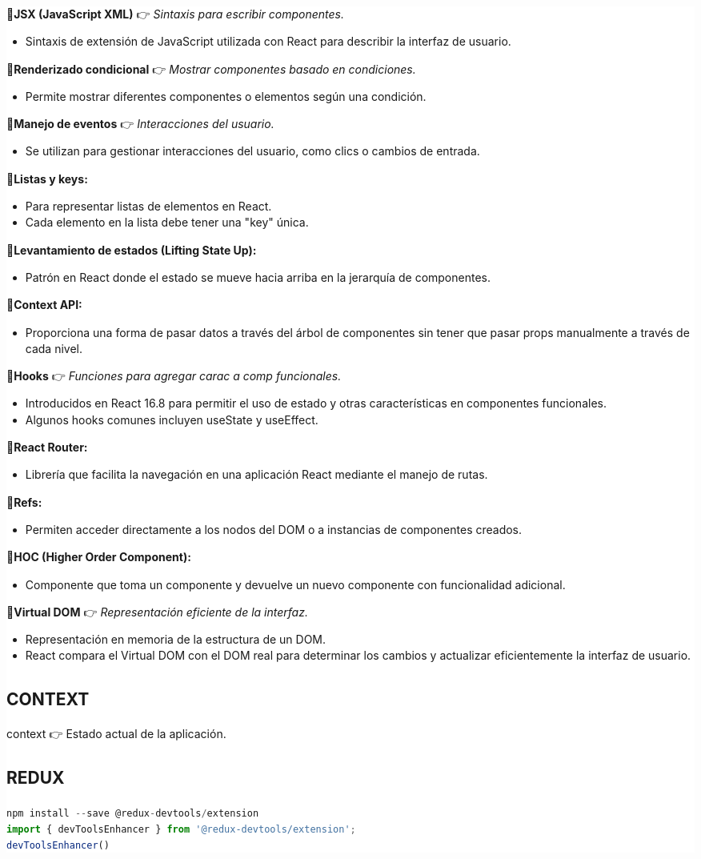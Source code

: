 🔻**JSX (JavaScript XML)** 👉 _Sintaxis para escribir componentes._

- Sintaxis de extensión de JavaScript utilizada con React para describir la interfaz de usuario.

🔻**Renderizado condicional** 👉 _Mostrar componentes basado en condiciones._

- Permite mostrar diferentes componentes o elementos según una condición.

🔻**Manejo de eventos** 👉 _Interacciones del usuario._

- Se utilizan para gestionar interacciones del usuario, como clics o cambios de entrada.

🔻**Listas y keys:**

- Para representar listas de elementos en React.
- Cada elemento en la lista debe tener una "key" única.

🔻**Levantamiento de estados (Lifting State Up):**

- Patrón en React donde el estado se mueve hacia arriba en la jerarquía de componentes.

🔻**Context API:**

- Proporciona una forma de pasar datos a través del árbol de componentes sin tener que pasar props manualmente a través de cada nivel.

🔻**Hooks** 👉 _Funciones para agregar carac a comp funcionales._

- Introducidos en React 16.8 para permitir el uso de estado y otras características en componentes funcionales.
- Algunos hooks comunes incluyen useState y useEffect.

🔻**React Router:**

- Librería que facilita la navegación en una aplicación React mediante el manejo de rutas.

🔻**Refs:**

- Permiten acceder directamente a los nodos del DOM o a instancias de componentes creados.

🔻**HOC (Higher Order Component):**

- Componente que toma un componente y devuelve un nuevo componente con funcionalidad adicional.

🔻**Virtual DOM** 👉 _Representación eficiente de la interfaz._

- Representación en memoria de la estructura de un DOM.
- React compara el Virtual DOM con el DOM real para determinar los cambios y actualizar eficientemente la interfaz de usuario.

## CONTEXT

context 👉 Estado actual de la aplicación.

## REDUX

```js
npm install --save @redux-devtools/extension
import { devToolsEnhancer } from '@redux-devtools/extension';
devToolsEnhancer()
```
